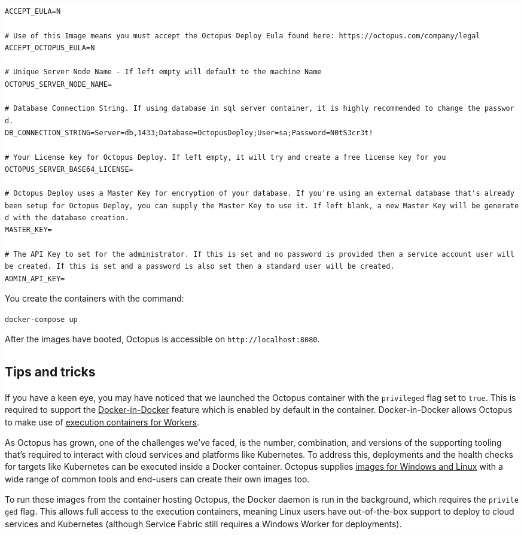 ```
ACCEPT_EULA=N

# Use of this Image means you must accept the Octopus Deploy Eula found here: https://octopus.com/company/legal
ACCEPT_OCTOPUS_EULA=N

# Unique Server Node Name - If left empty will default to the machine Name
OCTOPUS_SERVER_NODE_NAME=

# Database Connection String. If using database in sql server container, it is highly recommended to change the password.
DB_CONNECTION_STRING=Server=db,1433;Database=OctopusDeploy;User=sa;Password=N0tS3cr3t!

# Your License key for Octopus Deploy. If left empty, it will try and create a free license key for you
OCTOPUS_SERVER_BASE64_LICENSE=

# Octopus Deploy uses a Master Key for encryption of your database. If you're using an external database that's already been setup for Octopus Deploy, you can supply the Master Key to use it. If left blank, a new Master Key will be generated with the database creation.
MASTER_KEY=

# The API Key to set for the administrator. If this is set and no password is provided then a service account user will be created. If this is set and a password is also set then a standard user will be created.
ADMIN_API_KEY=
```

You create the containers with the command:

```
docker-compose up
```

After the images have booted, Octopus is accessible on `http://localhost:8080`.

## Tips and tricks

If you have a keen eye, you may have noticed that we launched the Octopus container with the `privileged` flag set to `true`. This is required to support the [Docker-in-Docker](https://hub.docker.com/_/docker) feature which is enabled by default in the container. Docker-in-Docker allows Octopus to make use of [execution containers for Workers](https://octopus.com/blog/execution-containers).

As Octopus has grown, one of the challenges we’ve faced, is the number, combination, and versions of the supporting tooling that’s required to interact with cloud services and platforms like Kubernetes. To address this, deployments and the health checks for targets like Kubernetes can be executed inside a Docker container. Octopus supplies [images for Windows and Linux](https://hub.docker.com/r/octopusdeploy/worker-tools) with a wide range of common tools and end-users can create their own images too.

To run these images from the container hosting Octopus, the Docker daemon is run in the background, which requires the `privileged` flag. This allows full access to the execution containers, meaning Linux users have out-of-the-box support to deploy to cloud services and Kubernetes (although Service Fabric still requires a Windows Worker for deployments).

